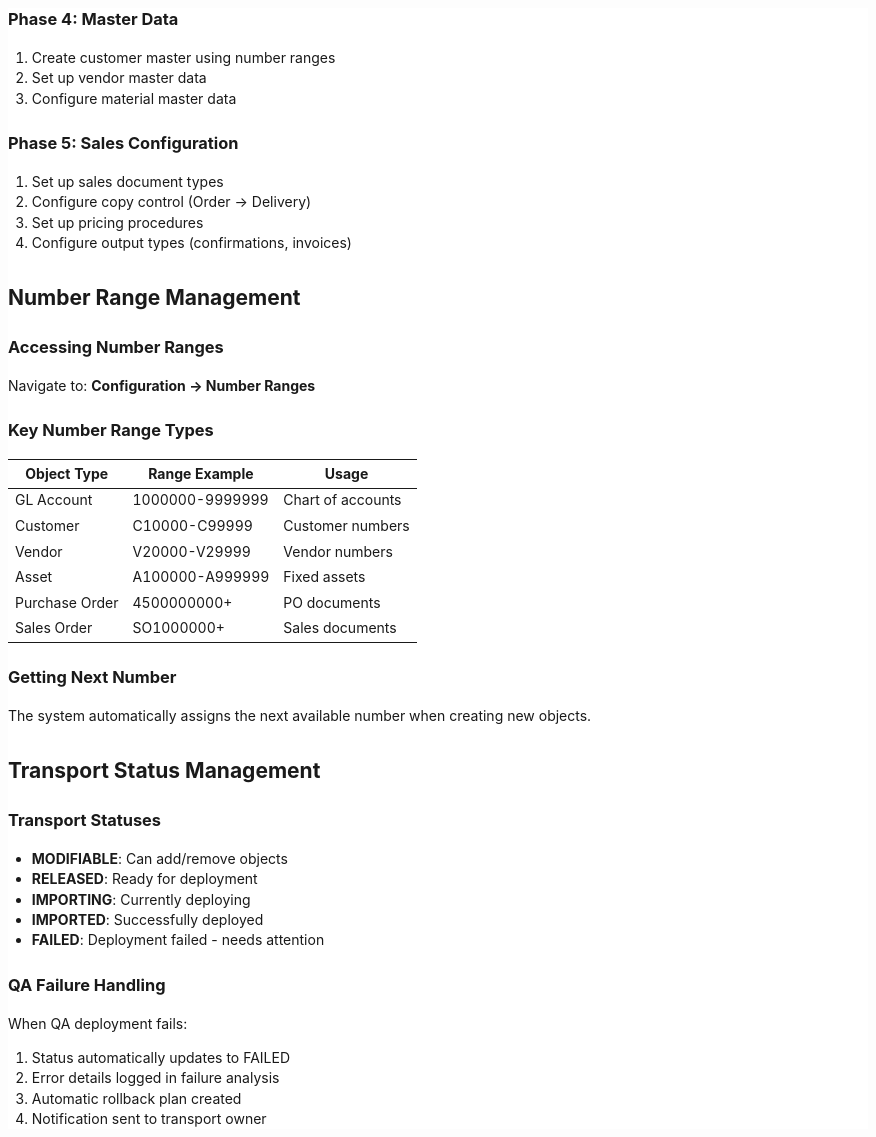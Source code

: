 ### Phase 4: Master Data
1. Create customer master using number ranges
2. Set up vendor master data
3. Configure material master data

### Phase 5: Sales Configuration
1. Set up sales document types
2. Configure copy control (Order → Delivery)
3. Set up pricing procedures
4. Configure output types (confirmations, invoices)

## Number Range Management

### Accessing Number Ranges
Navigate to: **Configuration → Number Ranges**

### Key Number Range Types
| Object Type | Range Example | Usage |
|-------------|---------------|-------|
| GL Account | 1000000-9999999 | Chart of accounts |
| Customer | C10000-C99999 | Customer numbers |
| Vendor | V20000-V29999 | Vendor numbers |
| Asset | A100000-A999999 | Fixed assets |
| Purchase Order | 4500000000+ | PO documents |
| Sales Order | SO1000000+ | Sales documents |

### Getting Next Number
The system automatically assigns the next available number when creating new objects.

## Transport Status Management

### Transport Statuses
- **MODIFIABLE**: Can add/remove objects
- **RELEASED**: Ready for deployment
- **IMPORTING**: Currently deploying
- **IMPORTED**: Successfully deployed
- **FAILED**: Deployment failed - needs attention

### QA Failure Handling
When QA deployment fails:
1. Status automatically updates to FAILED
2. Error details logged in failure analysis
3. Automatic rollback plan created
4. Notification sent to transport owner
